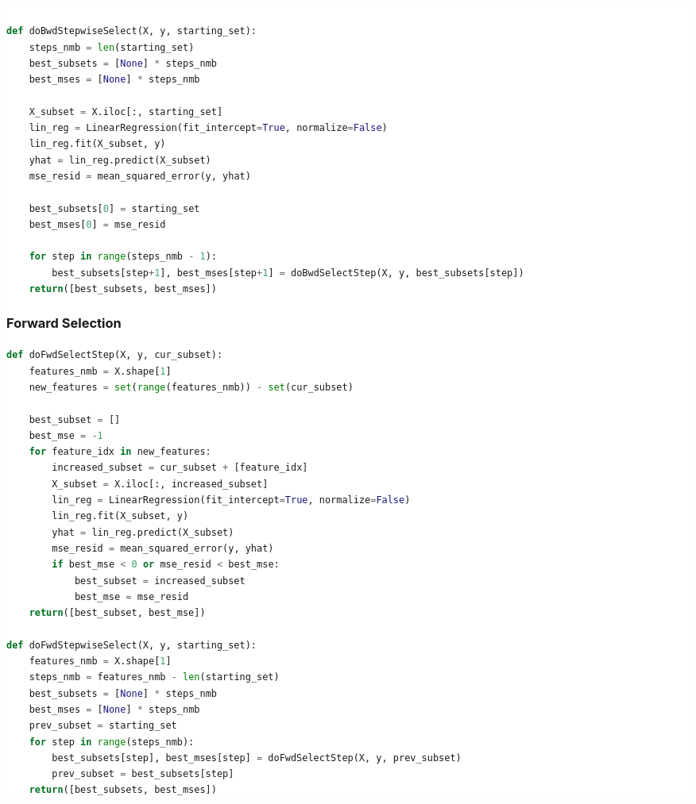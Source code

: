 ```python

def doBwdStepwiseSelect(X, y, starting_set):
    steps_nmb = len(starting_set)
    best_subsets = [None] * steps_nmb
    best_mses = [None] * steps_nmb

    X_subset = X.iloc[:, starting_set]
    lin_reg = LinearRegression(fit_intercept=True, normalize=False)
    lin_reg.fit(X_subset, y)
    yhat = lin_reg.predict(X_subset)
    mse_resid = mean_squared_error(y, yhat)

    best_subsets[0] = starting_set
    best_mses[0] = mse_resid

    for step in range(steps_nmb - 1):
        best_subsets[step+1], best_mses[step+1] = doBwdSelectStep(X, y, best_subsets[step])
    return([best_subsets, best_mses])
```

### Forward Selection

```python
def doFwdSelectStep(X, y, cur_subset):
    features_nmb = X.shape[1]
    new_features = set(range(features_nmb)) - set(cur_subset)

    best_subset = []
    best_mse = -1
    for feature_idx in new_features:
        increased_subset = cur_subset + [feature_idx]
        X_subset = X.iloc[:, increased_subset]
        lin_reg = LinearRegression(fit_intercept=True, normalize=False)
        lin_reg.fit(X_subset, y)
        yhat = lin_reg.predict(X_subset)
        mse_resid = mean_squared_error(y, yhat)
        if best_mse < 0 or mse_resid < best_mse:
            best_subset = increased_subset
            best_mse = mse_resid
    return([best_subset, best_mse])

def doFwdStepwiseSelect(X, y, starting_set):
    features_nmb = X.shape[1]
    steps_nmb = features_nmb - len(starting_set)
    best_subsets = [None] * steps_nmb
    best_mses = [None] * steps_nmb
    prev_subset = starting_set
    for step in range(steps_nmb):
        best_subsets[step], best_mses[step] = doFwdSelectStep(X, y, prev_subset)
        prev_subset = best_subsets[step]
    return([best_subsets, best_mses])
```
